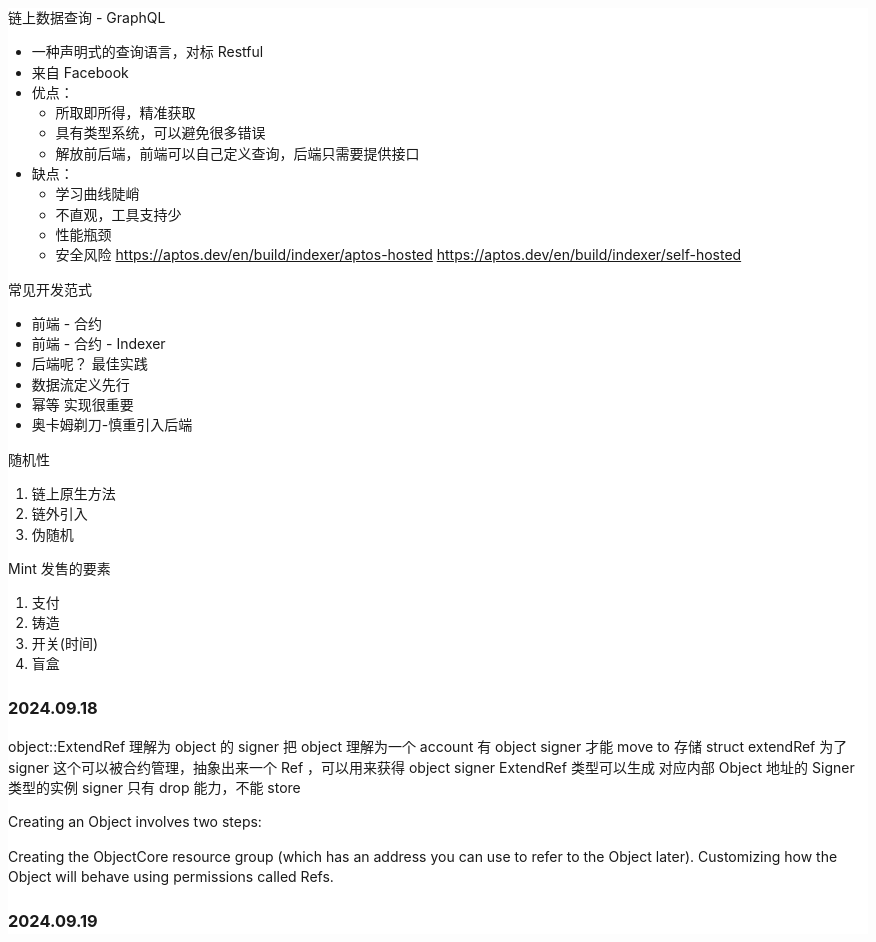 链上数据查询 - GraphQL

- 一种声明式的查询语言，对标 Restful
- 来自 Facebook
- 优点：
  - 所取即所得，精准获取
  - 具有类型系统，可以避免很多错误
  - 解放前后端，前端可以自己定义查询，后端只需要提供接口
- 缺点：
  - 学习曲线陡峭
  - 不直观，工具支持少
  - 性能瓶颈
  - 安全风险
<https://aptos.dev/en/build/indexer/aptos-hosted>
<https://aptos.dev/en/build/indexer/self-hosted>

常见开发范式

- 前端 - 合约
- 前端 - 合约 - Indexer
- 后端呢？
最佳实践
- 数据流定义先行
- 幂等 实现很重要
- 奥卡姆剃刀-慎重引入后端

随机性

1. 链上原生方法
2. 链外引入
3. 伪随机

Mint 发售的要素

1. 支付
2. 铸造
3. 开关(时间)
4. 盲盒

### 2024.09.18

object::ExtendRef
理解为 object 的 signer
把 object 理解为一个 account
有 object signer 才能 move to 存储 struct
extendRef 为了 signer 这个可以被合约管理，抽象出来一个 Ref ，可以用来获得 object signer
ExtendRef 类型可以生成 对应内部 Object 地址的 Signer 类型的实例
signer 只有 drop 能力，不能 store

Creating an Object involves two steps:

Creating the ObjectCore resource group (which has an address you can use to refer to the Object later).
Customizing how the Object will behave using permissions called Refs.

### 2024.09.19
